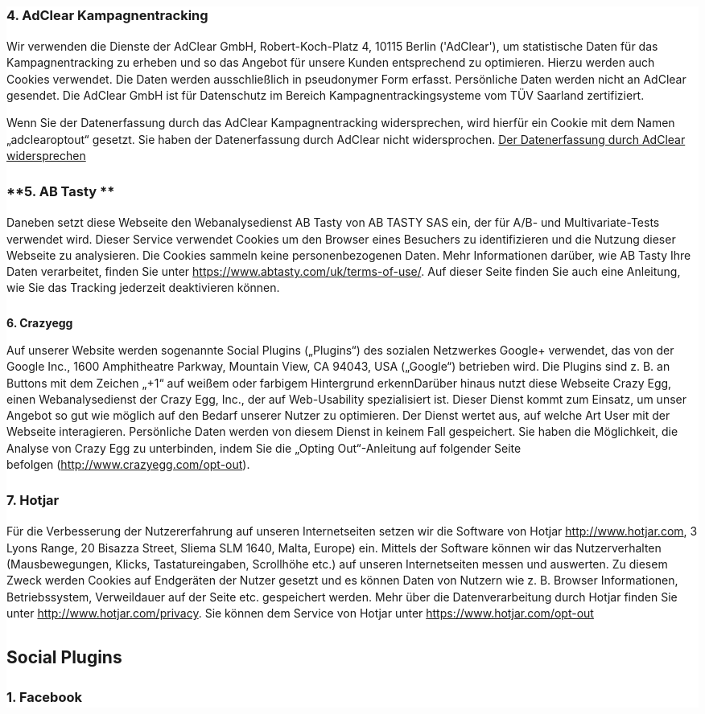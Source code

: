 ### <span class="fake_h2">**4. AdClear Kampagnentracking**</span>

Wir verwenden die Dienste der AdClear GmbH, Robert-Koch-Platz 4, 10115 Berlin ('AdClear'), um statistische Daten für das Kampagnentracking zu erheben und so das Angebot für unsere Kunden entsprechend zu optimieren. Hierzu werden auch Cookies verwendet. Die Daten werden ausschließlich in pseudonymer Form erfasst. Persönliche Daten werden nicht an AdClear gesendet. Die AdClear GmbH ist für Datenschutz im Bereich Kampagnentrackingsysteme vom TÜV Saarland zertifiziert.

Wenn Sie der Datenerfassung durch das AdClear Kampagnentracking widersprechen, wird hierfür ein Cookie mit dem Namen „adclearoptout“ gesetzt.
Sie haben der Datenerfassung durch AdClear nicht widersprochen.
[Der Datenerfassung durch AdClear widersprechen](http://www.adclear.de/service/adclear-opt-out/?advid=A3115206)

### <span class="fake_h2">**5. AB Tasty **</span>

Daneben setzt diese Webseite den Webanalysedienst AB Tasty von AB TASTY SAS ein, der für A/B- und Multivariate-Tests verwendet wird. Dieser Service verwendet Cookies um den Browser eines Besuchers zu identifizieren und die Nutzung dieser Webseite zu analysieren. Die Cookies sammeln keine personenbezogenen Daten. Mehr Informationen darüber, wie AB Tasty Ihre Daten verarbeitet, finden Sie unter <https://www.abtasty.com/uk/terms-of-use/>. Auf dieser Seite finden Sie auch eine Anleitung, wie Sie das Tracking jederzeit deaktivieren können.

### 
<span class="fake_h2">**6. Crazyegg**</span>

Auf unserer Website werden sogenannte Social Plugins („Plugins“) des sozialen Netzwerkes Google+ verwendet, das von der Google Inc., 1600 Amphitheatre Parkway, Mountain View, CA 94043, USA („Google“) betrieben wird. Die Plugins sind z. B. an Buttons mit dem Zeichen „+1“ auf weißem oder farbigem Hintergrund erkennDarüber hinaus nutzt diese Webseite Crazy Egg, einen Webanalysedienst der Crazy Egg, Inc., der auf Web-Usability spezialisiert ist. Dieser Dienst kommt zum Einsatz, um unser Angebot so gut wie möglich auf den Bedarf unserer Nutzer zu optimieren. Der Dienst wertet aus, auf welche Art User mit der Webseite interagieren. Persönliche Daten werden von diesem Dienst in keinem Fall gespeichert. Sie haben die Möglichkeit, die Analyse von Crazy Egg zu unterbinden, indem Sie die „Opting Out“-Anleitung auf folgender Seite befolgen (<http://www.crazyegg.com/opt-out>).

### <span class="fake_h2">**7. Hotjar**</span>

Für die Verbesserung der Nutzererfahrung auf unseren Internetseiten setzen wir die Software von Hotjar <http://www.hotjar.com>, 3 Lyons Range, 20 Bisazza Street, Sliema SLM 1640, Malta, Europe) ein. Mittels der Software können wir das Nutzerverhalten (Mausbewegungen, Klicks, Tastatureingaben, Scrollhöhe etc.) auf unseren Internetseiten messen und auswerten. Zu diesem Zweck werden Cookies auf Endgeräten der Nutzer gesetzt und es können Daten von Nutzern wie z. B. Browser Informationen, Betriebssystem, Verweildauer auf der Seite etc. gespeichert werden. Mehr über die Datenverarbeitung durch Hotjar finden Sie unter <http://www.hotjar.com/privacy>. Sie können dem Service von Hotjar unter <https://www.hotjar.com/opt-out>

<span class="fake_h2">Social Plugins</span>
-------------------------------------------

### <span class="fake_h2">**1. Facebook**</span>
